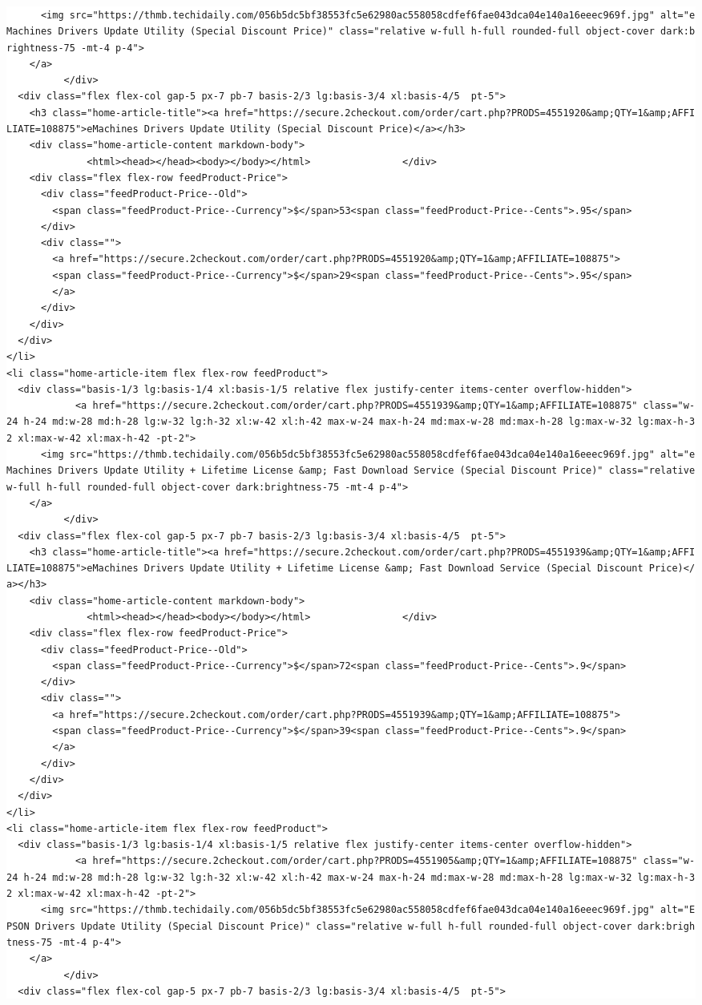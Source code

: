           <img src="https://thmb.techidaily.com/056b5dc5bf38553fc5e62980ac558058cdfef6fae043dca04e140a16eeec969f.jpg" alt="eMachines Drivers Update Utility (Special Discount Price)" class="relative w-full h-full rounded-full object-cover dark:brightness-75 -mt-4 p-4">
        </a>
              </div>
      <div class="flex flex-col gap-5 px-7 pb-7 basis-2/3 lg:basis-3/4 xl:basis-4/5  pt-5">
        <h3 class="home-article-title"><a href="https://secure.2checkout.com/order/cart.php?PRODS=4551920&amp;QTY=1&amp;AFFILIATE=108875">eMachines Drivers Update Utility (Special Discount Price)</a></h3>
        <div class="home-article-content markdown-body">
                  <html><head></head><body></body></html>                </div>
        <div class="flex flex-row feedProduct-Price">
          <div class="feedProduct-Price--Old">
            <span class="feedProduct-Price--Currency">$</span>53<span class="feedProduct-Price--Cents">.95</span>
          </div>
          <div class="">
            <a href="https://secure.2checkout.com/order/cart.php?PRODS=4551920&amp;QTY=1&amp;AFFILIATE=108875">
            <span class="feedProduct-Price--Currency">$</span>29<span class="feedProduct-Price--Cents">.95</span>
            </a>
          </div>
        </div>
      </div>
    </li>
    <li class="home-article-item flex flex-row feedProduct">
      <div class="basis-1/3 lg:basis-1/4 xl:basis-1/5 relative flex justify-center items-center overflow-hidden">
                <a href="https://secure.2checkout.com/order/cart.php?PRODS=4551939&amp;QTY=1&amp;AFFILIATE=108875" class="w-24 h-24 md:w-28 md:h-28 lg:w-32 lg:h-32 xl:w-42 xl:h-42 max-w-24 max-h-24 md:max-w-28 md:max-h-28 lg:max-w-32 lg:max-h-32 xl:max-w-42 xl:max-h-42 -pt-2">
          <img src="https://thmb.techidaily.com/056b5dc5bf38553fc5e62980ac558058cdfef6fae043dca04e140a16eeec969f.jpg" alt="eMachines Drivers Update Utility + Lifetime License &amp; Fast Download Service (Special Discount Price)" class="relative w-full h-full rounded-full object-cover dark:brightness-75 -mt-4 p-4">
        </a>
              </div>
      <div class="flex flex-col gap-5 px-7 pb-7 basis-2/3 lg:basis-3/4 xl:basis-4/5  pt-5">
        <h3 class="home-article-title"><a href="https://secure.2checkout.com/order/cart.php?PRODS=4551939&amp;QTY=1&amp;AFFILIATE=108875">eMachines Drivers Update Utility + Lifetime License &amp; Fast Download Service (Special Discount Price)</a></h3>
        <div class="home-article-content markdown-body">
                  <html><head></head><body></body></html>                </div>
        <div class="flex flex-row feedProduct-Price">
          <div class="feedProduct-Price--Old">
            <span class="feedProduct-Price--Currency">$</span>72<span class="feedProduct-Price--Cents">.9</span>
          </div>
          <div class="">
            <a href="https://secure.2checkout.com/order/cart.php?PRODS=4551939&amp;QTY=1&amp;AFFILIATE=108875">
            <span class="feedProduct-Price--Currency">$</span>39<span class="feedProduct-Price--Cents">.9</span>
            </a>
          </div>
        </div>
      </div>
    </li>
    <li class="home-article-item flex flex-row feedProduct">
      <div class="basis-1/3 lg:basis-1/4 xl:basis-1/5 relative flex justify-center items-center overflow-hidden">
                <a href="https://secure.2checkout.com/order/cart.php?PRODS=4551905&amp;QTY=1&amp;AFFILIATE=108875" class="w-24 h-24 md:w-28 md:h-28 lg:w-32 lg:h-32 xl:w-42 xl:h-42 max-w-24 max-h-24 md:max-w-28 md:max-h-28 lg:max-w-32 lg:max-h-32 xl:max-w-42 xl:max-h-42 -pt-2">
          <img src="https://thmb.techidaily.com/056b5dc5bf38553fc5e62980ac558058cdfef6fae043dca04e140a16eeec969f.jpg" alt="EPSON Drivers Update Utility (Special Discount Price)" class="relative w-full h-full rounded-full object-cover dark:brightness-75 -mt-4 p-4">
        </a>
              </div>
      <div class="flex flex-col gap-5 px-7 pb-7 basis-2/3 lg:basis-3/4 xl:basis-4/5  pt-5">